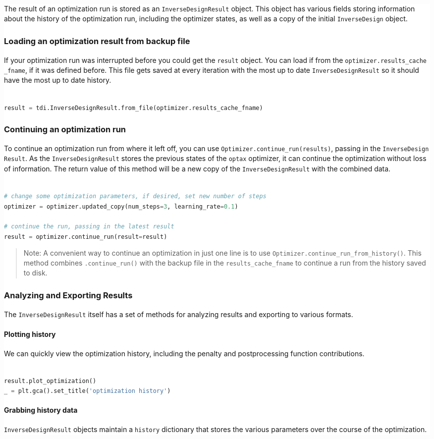 The result of an optimization run is stored as an `InverseDesignResult` object. This object has various fields storing information about the history of the optimization run, including the optimizer states, as well as a copy of the initial `InverseDesign` object.

### Loading an optimization result from backup file
If your optimization run was interrupted before you could get the `result` object. You can load if from the `optimizer.results_cache_fname`, if it was defined before. This file gets saved at every iteration with the most up to date `InverseDesignResult` so it should have the most up to date history.
```py

result = tdi.InverseDesignResult.from_file(optimizer.results_cache_fname)

```

### Continuing an optimization run

To continue an optimization run from where it left off, you can use `Optimizer.continue_run(results)`, passing in the `InverseDesignResult`. As the `InverseDesignResult` stores the previous states of the `optax` optimizer, it can continue the optimization without loss of information. The return value of this method will be a new copy of the `InverseDesignResult` with the combined data.

```py

# change some optimization parameters, if desired, set new number of steps
optimizer = optimizer.updated_copy(num_steps=3, learning_rate=0.1)

# continue the run, passing in the latest result
result = optimizer.continue_run(result=result)

```
> Note: A convenient way to continue an optimization in just one line is to use `Optimizer.continue_run_from_history()`. This method combines `.continue_run()` with the backup file in the `results_cache_fname` to continue a run from the history saved to disk.

### Analyzing and Exporting Results

The `InverseDesignResult` itself has a set of methods for analyzing results and exporting to various formats.

#### Plotting history

We can quickly view the optimization history, including the penalty and postprocessing function contributions.

```py

result.plot_optimization()
_ = plt.gca().set_title('optimization history')

```
#### Grabbing history data

`InverseDesignResult` objects maintain a `history` dictionary that stores the various parameters over the course of the optimization.
